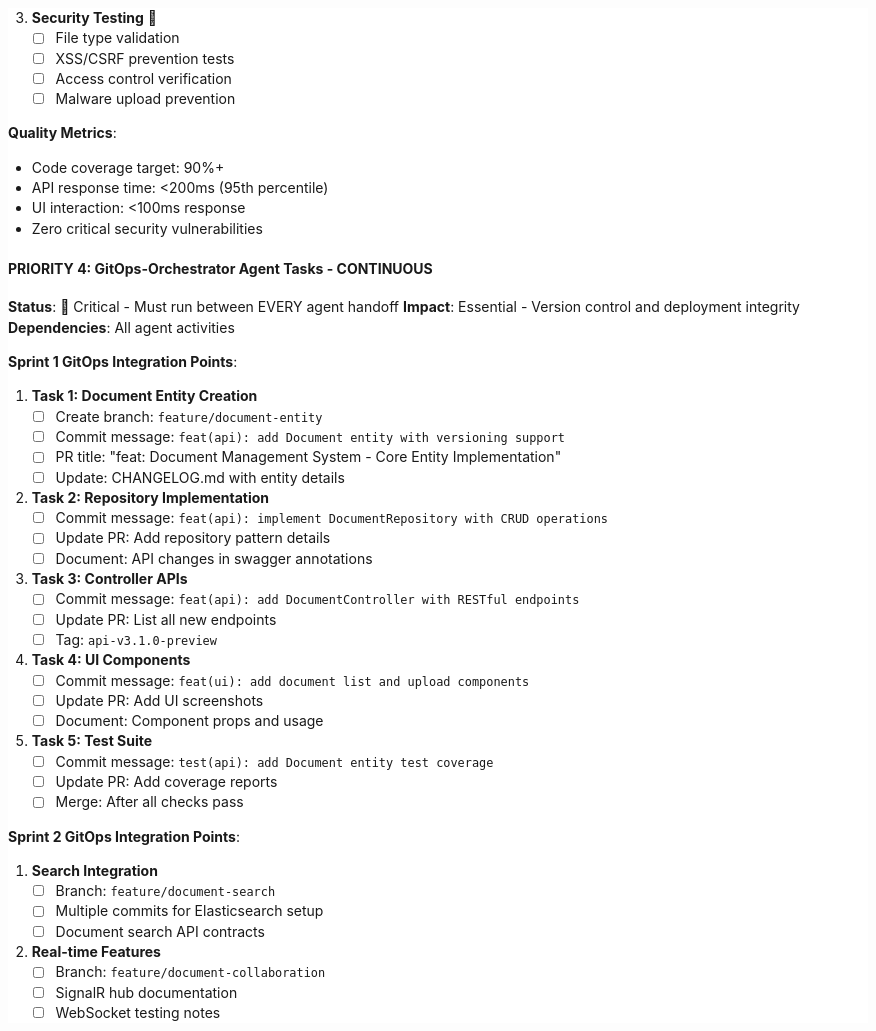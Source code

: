 3. **Security Testing** 🔄
   - [ ] File type validation
   - [ ] XSS/CSRF prevention tests
   - [ ] Access control verification
   - [ ] Malware upload prevention

**Quality Metrics**:

- Code coverage target: 90%+
- API response time: <200ms (95th percentile)
- UI interaction: <100ms response
- Zero critical security vulnerabilities

#### PRIORITY 4: GitOps-Orchestrator Agent Tasks - CONTINUOUS

**Status**: 🔴 Critical - Must run between EVERY agent handoff
**Impact**: Essential - Version control and deployment integrity
**Dependencies**: All agent activities

**Sprint 1 GitOps Integration Points**:

1. **Task 1: Document Entity Creation**
   - [ ] Create branch: `feature/document-entity`
   - [ ] Commit message: `feat(api): add Document entity with versioning support`
   - [ ] PR title: "feat: Document Management System - Core Entity Implementation"
   - [ ] Update: CHANGELOG.md with entity details

2. **Task 2: Repository Implementation**
   - [ ] Commit message: `feat(api): implement DocumentRepository with CRUD operations`
   - [ ] Update PR: Add repository pattern details
   - [ ] Document: API changes in swagger annotations

3. **Task 3: Controller APIs**
   - [ ] Commit message: `feat(api): add DocumentController with RESTful endpoints`
   - [ ] Update PR: List all new endpoints
   - [ ] Tag: `api-v3.1.0-preview`

4. **Task 4: UI Components**
   - [ ] Commit message: `feat(ui): add document list and upload components`
   - [ ] Update PR: Add UI screenshots
   - [ ] Document: Component props and usage

5. **Task 5: Test Suite**
   - [ ] Commit message: `test(api): add Document entity test coverage`
   - [ ] Update PR: Add coverage reports
   - [ ] Merge: After all checks pass

**Sprint 2 GitOps Integration Points**:

1. **Search Integration**
   - [ ] Branch: `feature/document-search`
   - [ ] Multiple commits for Elasticsearch setup
   - [ ] Document search API contracts

2. **Real-time Features**
   - [ ] Branch: `feature/document-collaboration`
   - [ ] SignalR hub documentation
   - [ ] WebSocket testing notes
